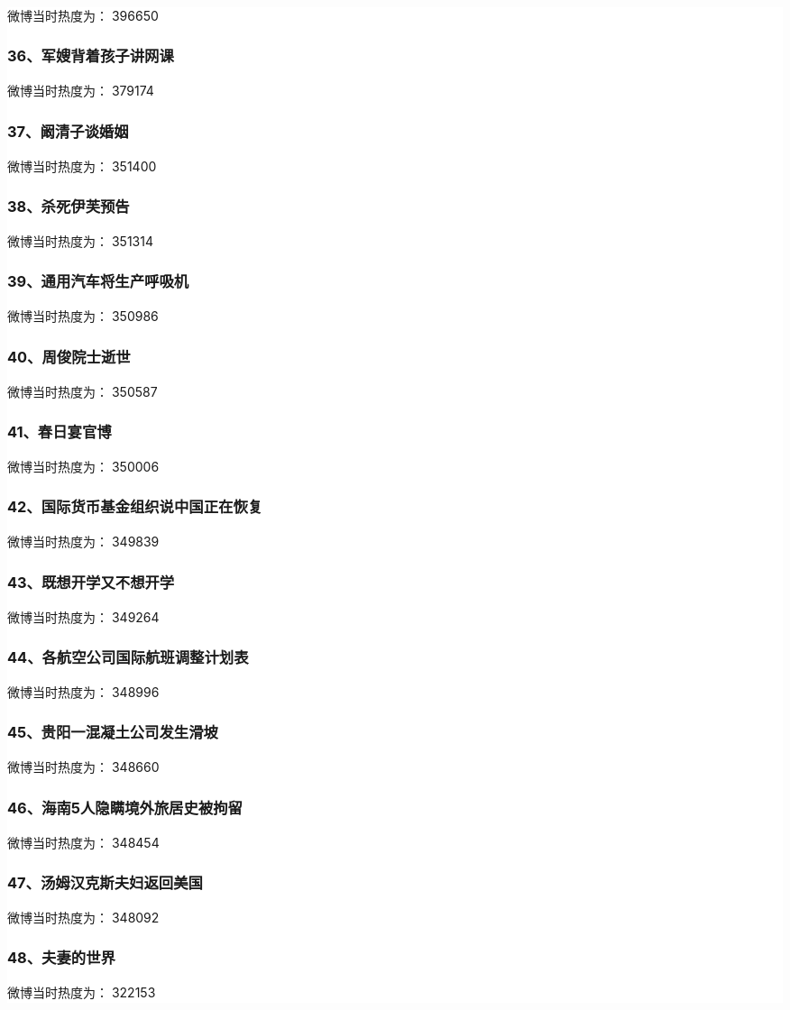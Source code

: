 微博当时热度为： 396650

### 36、军嫂背着孩子讲网课

微博当时热度为： 379174

### 37、阚清子谈婚姻

微博当时热度为： 351400

### 38、杀死伊芙预告

微博当时热度为： 351314

### 39、通用汽车将生产呼吸机

微博当时热度为： 350986

### 40、周俊院士逝世

微博当时热度为： 350587

### 41、春日宴官博

微博当时热度为： 350006

### 42、国际货币基金组织说中国正在恢复

微博当时热度为： 349839

### 43、既想开学又不想开学

微博当时热度为： 349264

### 44、各航空公司国际航班调整计划表

微博当时热度为： 348996

### 45、贵阳一混凝土公司发生滑坡

微博当时热度为： 348660

### 46、海南5人隐瞒境外旅居史被拘留

微博当时热度为： 348454

### 47、汤姆汉克斯夫妇返回美国

微博当时热度为： 348092

### 48、夫妻的世界

微博当时热度为： 322153
